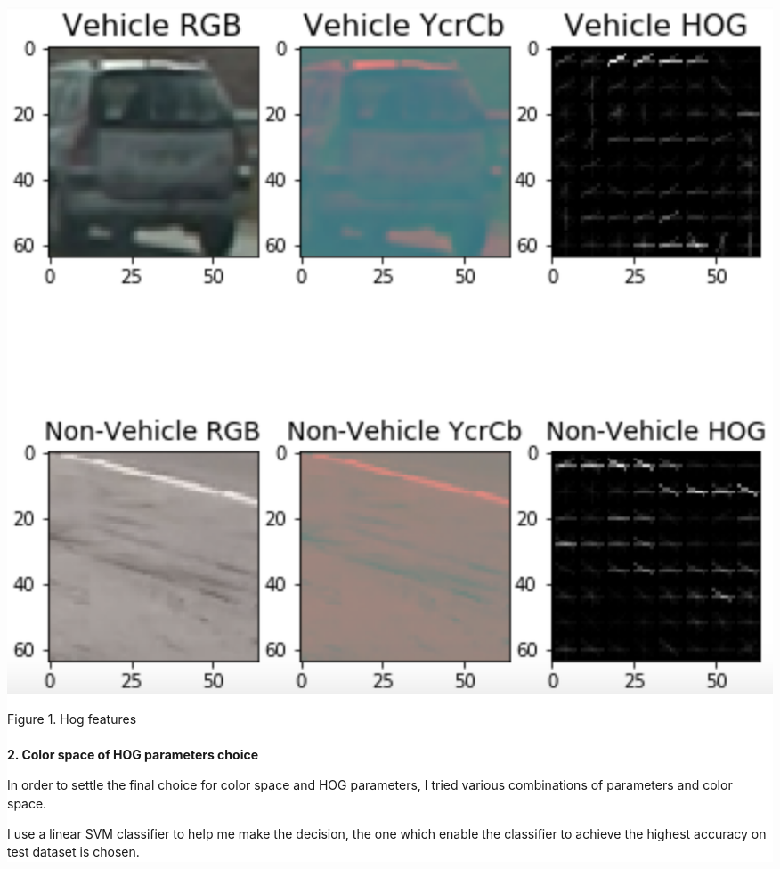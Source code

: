 ![alt_text](images/P50.png "image_tooltip")


Figure 1. Hog features


#### 
**2. Color space of HOG parameters choice**

In order to settle the final choice for color space and HOG parameters, I tried various combinations of parameters and color space.

I use a linear SVM classifier to help me make the decision, the one which enable the classifier to achieve the highest accuracy on test dataset is chosen.
